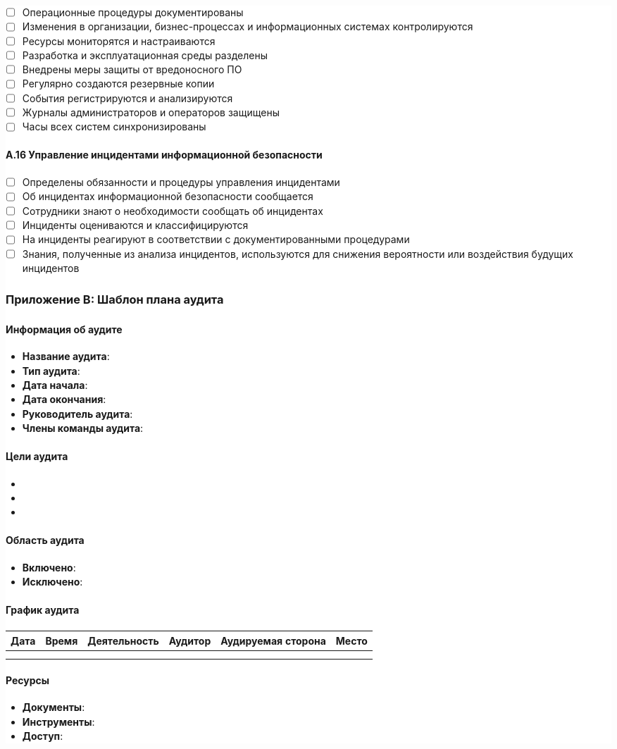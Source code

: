 - [ ] Операционные процедуры документированы
- [ ] Изменения в организации, бизнес-процессах и информационных системах контролируются
- [ ] Ресурсы мониторятся и настраиваются
- [ ] Разработка и эксплуатационная среды разделены
- [ ] Внедрены меры защиты от вредоносного ПО
- [ ] Регулярно создаются резервные копии
- [ ] События регистрируются и анализируются
- [ ] Журналы администраторов и операторов защищены
- [ ] Часы всех систем синхронизированы

#### A.16 Управление инцидентами информационной безопасности

- [ ] Определены обязанности и процедуры управления инцидентами
- [ ] Об инцидентах информационной безопасности сообщается
- [ ] Сотрудники знают о необходимости сообщать об инцидентах
- [ ] Инциденты оцениваются и классифицируются
- [ ] На инциденты реагируют в соответствии с документированными процедурами
- [ ] Знания, полученные из анализа инцидентов, используются для снижения вероятности или воздействия будущих инцидентов

### Приложение B: Шаблон плана аудита

#### Информация об аудите

- **Название аудита**:
- **Тип аудита**:
- **Дата начала**:
- **Дата окончания**:
- **Руководитель аудита**:
- **Члены команды аудита**:

#### Цели аудита

-
-
-

#### Область аудита

- **Включено**:
- **Исключено**:

#### График аудита

| Дата | Время | Деятельность | Аудитор | Аудируемая сторона | Место |
| ---- | ----- | ------------ | ------- | ------------------ | ----- |
|      |       |              |         |                    |       |
|      |       |              |         |                    |       |

#### Ресурсы

- **Документы**:
- **Инструменты**:
- **Доступ**:
